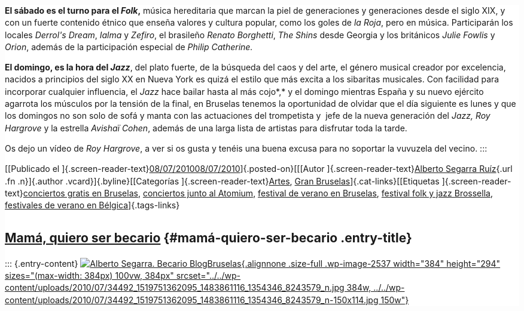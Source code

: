 **El sábado es el turno para el *Folk*,** música hereditaria que marcan
la piel de generaciones y generaciones desde el siglo XIX, y con un
fuerte contenido étnico que enseña valores y cultura popular, como los
goles de *la Roja*, pero en música. Participarán los locales *Derrol's
Dream*, *Ialma* y *Zefiro*, el brasileño *Renato Borghetti*, *The Shins*
desde Georgia y los británicos *Julie Fowlis* y *Orion*, además de la
participación especial de *Philip Catherine.*

**El domingo, es la hora del *Jazz***, del plato fuerte, de la búsqueda
del caos y del arte, el género musical creador por excelencia, nacidos a
principios del siglo XX en Nueva York es quizá el estilo que más excita
a los sibaritas musicales. Con facilidad para incorporar cualquier
influencia, el *Jazz* hace bailar hasta al más cojo*,* y el domingo
mientras España y su nuevo ejército agarrota los músculos por la tensión
de la final, en Bruselas tenemos la oportunidad de olvidar que el día
siguiente es lunes y que los domingos no son solo de sofá y manta con
las actuaciones del trompetista y  jefe de la nueva generación del
*Jazz, Roy Hargrove* y la estrella *Avishaï Cohen*, además de una larga
lista de artistas para disfrutar toda la tarde.

Os dejo un vídeo de *Roy Hargrove*, a ver si os gusta y tenéis una buena
excusa para no soportar la vuvuzela del vecino.
:::

[[Publicado el
]{.screen-reader-text}[08/07/201008/07/2010](../../index.html?p=2546)]{.posted-on}[[[Autor
]{.screen-reader-text}[Alberto Segarra
Ruíz](../../blog/author/albertosegarraruiz/index.html){.url .fn
.n}]{.author .vcard}]{.byline}[[Categorías
]{.screen-reader-text}[Artes](../../blog/category/artes/index.html),
[Gran
Bruselas](../../blog/category/gran-bruselas/index.html)]{.cat-links}[[Etiquetas
]{.screen-reader-text}[conciertos gratis en
Bruselas](../../blog/tag/conciertos-gratis-en-bruselas/index.html),
[conciertos junto al
Atomium](../../blog/tag/conciertos-junto-al-atomium/index.html),
[festival de verano en
Bruselas](../../blog/tag/festival-de-verano-en-bruselas/index.html),
[festival folk y jazz
Brossella](../../blog/tag/festival-folk-y-jazz-brossella/index.html),
[festivales de verano en
Bélgica](../../blog/tag/festivales-de-verano-en-belgica/index.html)]{.tags-links}

[Mamá, quiero ser becario](../../index.html?p=2530) {#mamá-quiero-ser-becario .entry-title}
---------------------------------------------------

::: {.entry-content}
[![Alberto Segarra. Becario
BlogBruselas](../../wp-content/uploads/2010/07/34492_1519751362095_1483861116_1354346_8243579_n.jpg){.alignnone
.size-full .wp-image-2537 width="384" height="294"
sizes="(max-width: 384px) 100vw, 384px"
srcset="../../wp-content/uploads/2010/07/34492_1519751362095_1483861116_1354346_8243579_n.jpg 384w, ../../wp-content/uploads/2010/07/34492_1519751362095_1483861116_1354346_8243579_n-150x114.jpg 150w"}](http://www.blogbruselas.com/2010/07/mama-quiero-ser-becario.html/34492_1519751362095_1483861116_1354346_8243579_n)
